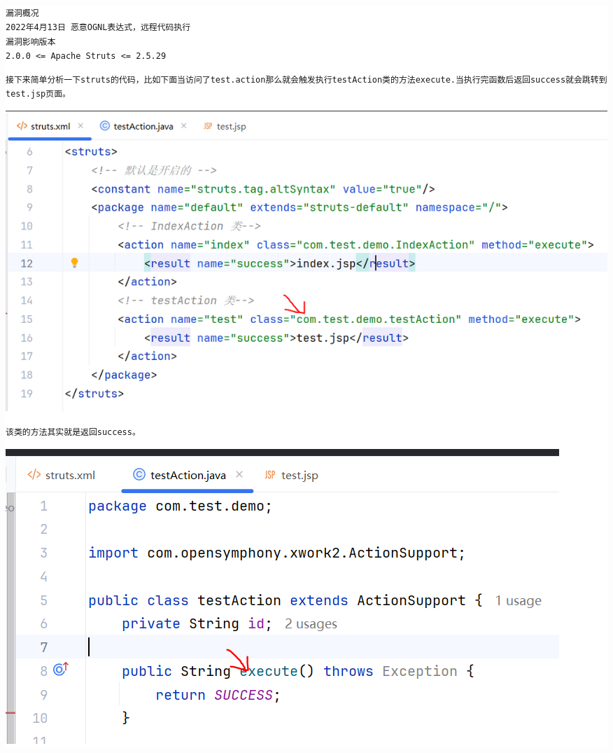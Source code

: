 ```
漏洞概况
2022年4月13日 恶意OGNL表达式，远程代码执行
漏洞影响版本
2.0.0 <= Apache Struts <= 2.5.29
```

```
接下来简单分析一下struts的代码，比如下面当访问了test.action那么就会触发执行testAction类的方法execute.当执行完函数后返回success就会跳转到test.jsp页面。
```

![image-20241127232049181](CVE漏洞复现/image-20241127232049181.png)	

```
该类的方法其实就是返回success。
```

![image-20241127232201016](CVE漏洞复现/image-20241127232201016.png)	
